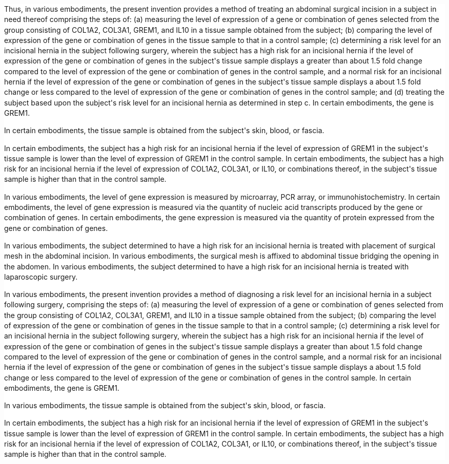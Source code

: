 Thus, in various embodiments, the present invention provides a method of treating an abdominal surgical incision in a subject in need thereof comprising the steps of: (a) measuring the level of expression of a gene or combination of genes selected from the group consisting of COL1A2, COL3A1, GREM1, and IL10 in a tissue sample obtained from the subject; (b) comparing the level of expression of the gene or combination of genes in the tissue sample to that in a control sample; (c) determining a risk level for an incisional hernia in the subject following surgery, wherein the subject has a high risk for an incisional hernia if the level of expression of the gene or combination of genes in the subject's tissue sample displays a greater than about 1.5 fold change compared to the level of expression of the gene or combination of genes in the control sample, and a normal risk for an incisional hernia if the level of expression of the gene or combination of genes in the subject's tissue sample displays a about 1.5 fold change or less compared to the level of expression of the gene or combination of genes in the control sample; and (d) treating the subject based upon the subject's risk level for an incisional hernia as determined in step c. In certain embodiments, the gene is GREM1.

In certain embodiments, the tissue sample is obtained from the subject's skin, blood, or fascia.

In certain embodiments, the subject has a high risk for an incisional hernia if the level of expression of GREM1 in the subject's tissue sample is lower than the level of expression of GREM1 in the control sample. In certain embodiments, the subject has a high risk for an incisional hernia if the level of expression of COL1A2, COL3A1, or IL10, or combinations thereof, in the subject's tissue sample is higher than that in the control sample.

In various embodiments, the level of gene expression is measured by microarray, PCR array, or immunohistochemistry. In certain embodiments, the level of gene expression is measured via the quantity of nucleic acid transcripts produced by the gene or combination of genes. In certain embodiments, the gene expression is measured via the quantity of protein expressed from the gene or combination of genes.

In various embodiments, the subject determined to have a high risk for an incisional hernia is treated with placement of surgical mesh in the abdominal incision. In various embodiments, the surgical mesh is affixed to abdominal tissue bridging the opening in the abdomen. In various embodiments, the subject determined to have a high risk for an incisional hernia is treated with laparoscopic surgery.

In various embodiments, the present invention provides a method of diagnosing a risk level for an incisional hernia in a subject following surgery, comprising the steps of: (a) measuring the level of expression of a gene or combination of genes selected from the group consisting of COL1A2, COL3A1, GREM1, and IL10 in a tissue sample obtained from the subject; (b) comparing the level of expression of the gene or combination of genes in the tissue sample to that in a control sample; (c) determining a risk level for an incisional hernia in the subject following surgery, wherein the subject has a high risk for an incisional hernia if the level of expression of the gene or combination of genes in the subject's tissue sample displays a greater than about 1.5 fold change compared to the level of expression of the gene or combination of genes in the control sample, and a normal risk for an incisional hernia if the level of expression of the gene or combination of genes in the subject's tissue sample displays a about 1.5 fold change or less compared to the level of expression of the gene or combination of genes in the control sample. In certain embodiments, the gene is GREM1.

In various embodiments, the tissue sample is obtained from the subject's skin, blood, or fascia.

In certain embodiments, the subject has a high risk for an incisional hernia if the level of expression of GREM1 in the subject's tissue sample is lower than the level of expression of GREM1 in the control sample. In certain embodiments, the subject has a high risk for an incisional hernia if the level of expression of COL1A2, COL3A1, or IL10, or combinations thereof, in the subject's tissue sample is higher than that in the control sample.
